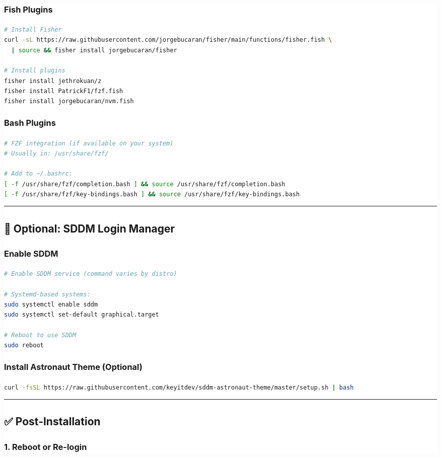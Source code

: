 ### Fish Plugins

```bash
# Install Fisher
curl -sL https://raw.githubusercontent.com/jorgebucaran/fisher/main/functions/fisher.fish \
  | source && fisher install jorgebucaran/fisher

# Install plugins
fisher install jethrokuan/z
fisher install PatrickF1/fzf.fish
fisher install jorgebucaran/nvm.fish
```

### Bash Plugins

```bash
# FZF integration (if available on your system)
# Usually in: /usr/share/fzf/

# Add to ~/.bashrc:
[ -f /usr/share/fzf/completion.bash ] && source /usr/share/fzf/completion.bash
[ -f /usr/share/fzf/key-bindings.bash ] && source /usr/share/fzf/key-bindings.bash
```

---

## 🎯 Optional: SDDM Login Manager

### Enable SDDM

```bash
# Enable SDDM service (command varies by distro)

# Systemd-based systems:
sudo systemctl enable sddm
sudo systemctl set-default graphical.target

# Reboot to use SDDM
sudo reboot
```

### Install Astronaut Theme (Optional)

```bash
curl -fsSL https://raw.githubusercontent.com/keyitdev/sddm-astronaut-theme/master/setup.sh | bash
```

---

## ✅ Post-Installation

### 1. Reboot or Re-login
